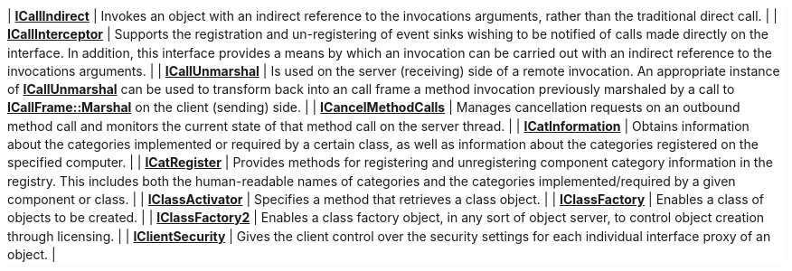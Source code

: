 | [**ICallIndirect**](/windows/desktop/api/Callobj/nn-callobj-icallindirect)                         | Invokes an object with an indirect reference to the invocations arguments, rather than the traditional direct call.                                                                                                                                                                                                                                                                                                                                                                    |
| [**ICallInterceptor**](/windows/desktop/api/Callobj/nn-callobj-icallinterceptor)                   | Supports the registration and un-registering of event sinks wishing to be notified of calls made directly on the interface. In addition, this interface provides a means by which an invocation can be carried out with an indirect reference to the invocations arguments.                                                                                                                                                                                                            |
| [**ICallUnmarshal**](/windows/desktop/api/Callobj/nn-callobj-icallunmarshal)                       | Is used on the server (receiving) side of a remote invocation. An appropriate instance of [**ICallUnmarshal**](/windows/desktop/api/Callobj/nn-callobj-icallunmarshal) can be used to transform back into an call frame a method invocation previously marshaled by a call to [**ICallFrame::Marshal**](/windows/desktop/api/Callobj/nf-callobj-icallframe-marshal) on the client (sending) side.                                                                                                                                                              |
| [**ICancelMethodCalls**](https://msdn.microsoft.com/library/ms683860(v=VS.85).aspx)               | Manages cancellation requests on an outbound method call and monitors the current state of that method call on the server thread.                                                                                                                                                                                                                                                                                                                                                      |
| [**ICatInformation**](/windows/desktop/api/ComCat/nn-comcat-icatinformation)                     | Obtains information about the categories implemented or required by a certain class, as well as information about the categories registered on the specified computer.                                                                                                                                                                                                                                                                                                                 |
| [**ICatRegister**](/windows/desktop/api/ComCat/nn-comcat-icatregister)                           | Provides methods for registering and unregistering component category information in the registry. This includes both the human-readable names of categories and the categories implemented/required by a given component or class.                                                                                                                                                                                                                                                    |
| [**IClassActivator**](/windows/desktop/api/ObjIdl/nn-objidl-iclassactivator)                     | Specifies a method that retrieves a class object.                                                                                                                                                                                                                                                                                                                                                                                                                                      |
| [**IClassFactory**](https://msdn.microsoft.com/library/ms694364(v=VS.85).aspx)                         | Enables a class of objects to be created.                                                                                                                                                                                                                                                                                                                                                                                                                                              |
| [**IClassFactory2**](/windows/desktop/api/OCIdl/nn-ocidl-iclassfactory2)                       | Enables a class factory object, in any sort of object server, to control object creation through licensing.                                                                                                                                                                                                                                                                                                                                                                            |
| [**IClientSecurity**](/windows/desktop/api/ObjIdl/nn-objidl-iclientsecurity)                     | Gives the client control over the security settings for each individual interface proxy of an object.                                                                                                                                                                                                                                                                                                                                                                                  |